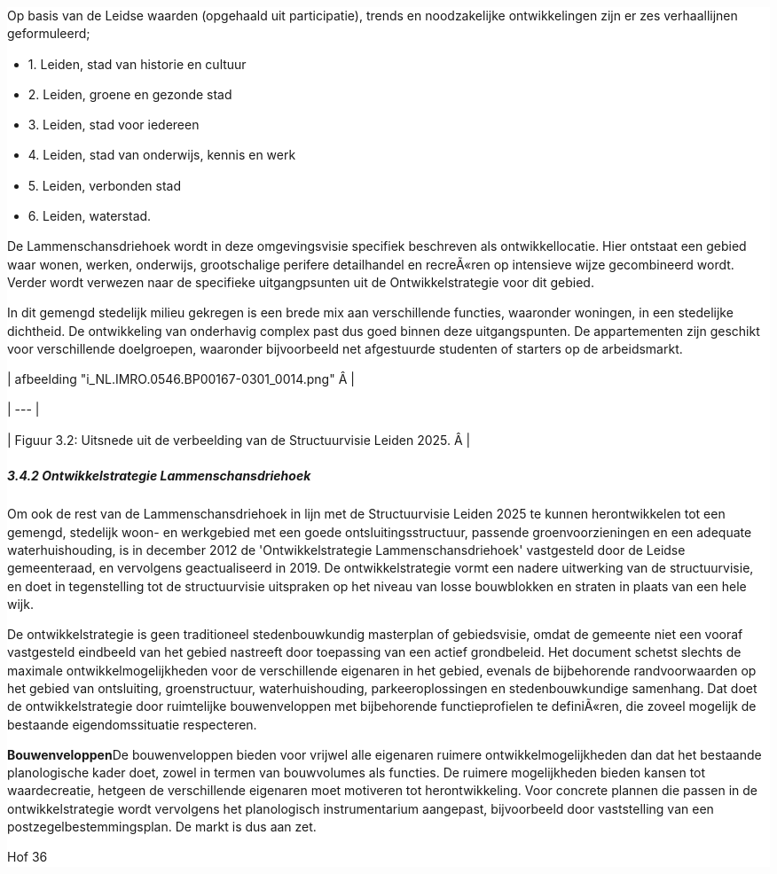 Op basis van de Leidse waarden (opgehaald uit participatie), trends en noodzakelijke ontwikkelingen zijn er zes verhaallijnen geformuleerd;

* 1\. Leiden, stad van historie en cultuur

* 2\. Leiden, groene en gezonde stad

* 3\. Leiden, stad voor iedereen

* 4\. Leiden, stad van onderwijs, kennis en werk

* 5\. Leiden, verbonden stad

* 6\. Leiden, waterstad.

De Lammenschansdriehoek wordt in deze omgevingsvisie specifiek beschreven als ontwikkellocatie. Hier ontstaat een gebied waar wonen, werken, onderwijs, grootschalige perifere detailhandel en recreÃ«ren op intensieve wijze gecombineerd wordt. Verder wordt verwezen naar de specifieke uitgangpsunten uit de Ontwikkelstrategie voor dit gebied.

In dit gemengd stedelijk milieu gekregen is een brede mix aan verschillende functies, waaronder woningen, in een stedelijke dichtheid. De ontwikkeling van onderhavig complex past dus goed binnen deze uitgangspunten. De appartementen zijn geschikt voor verschillende doelgroepen, waaronder bijvoorbeeld net afgestuurde studenten of starters op de arbeidsmarkt.

| afbeelding "i_NL.IMRO.0546.BP00167-0301_0014.png"      Â |

| --- |

| Figuur 3\.2: Uitsnede uit de verbeelding van de Structuurvisie Leiden 2025\.    Â |

##### 3\.4\.2 Ontwikkelstrategie Lammenschansdriehoek

Om ook de rest van de Lammenschansdriehoek in lijn met de Structuurvisie Leiden 2025 te kunnen herontwikkelen tot een gemengd, stedelijk woon\- en werkgebied met een goede ontsluitingsstructuur, passende groenvoorzieningen en een adequate waterhuishouding, is in december 2012 de 'Ontwikkelstrategie Lammenschansdriehoek' vastgesteld door de Leidse gemeenteraad, en vervolgens geactualiseerd in 2019\. De ontwikkelstrategie vormt een nadere uitwerking van de structuurvisie, en doet in tegenstelling tot de structuurvisie uitspraken op het niveau van losse bouwblokken en straten in plaats van een hele wijk.

De ontwikkelstrategie is geen traditioneel stedenbouwkundig masterplan of gebiedsvisie, omdat de gemeente niet een vooraf vastgesteld eindbeeld van het gebied nastreeft door toepassing van een actief grondbeleid. Het document schetst slechts de maximale ontwikkelmogelijkheden voor de verschillende eigenaren in het gebied, evenals de bijbehorende randvoorwaarden op het gebied van ontsluiting, groenstructuur, waterhuishouding, parkeeroplossingen en stedenbouwkundige samenhang. Dat doet de ontwikkelstrategie door ruimtelijke bouwenveloppen met bijbehorende functieprofielen te definiÃ«ren, die zoveel mogelijk de bestaande eigendomssituatie respecteren.

**Bouwenveloppen**De bouwenveloppen bieden voor vrijwel alle eigenaren ruimere ontwikkelmogelijkheden dan dat het bestaande planologische kader doet, zowel in termen van bouwvolumes als functies. De ruimere mogelijkheden bieden kansen tot waardecreatie, hetgeen de verschillende eigenaren moet motiveren tot herontwikkeling. Voor concrete plannen die passen in de ontwikkelstrategie wordt vervolgens het planologisch instrumentarium aangepast, bijvoorbeeld door vaststelling van een postzegelbestemmingsplan. De markt is dus aan zet.

Hof 36
